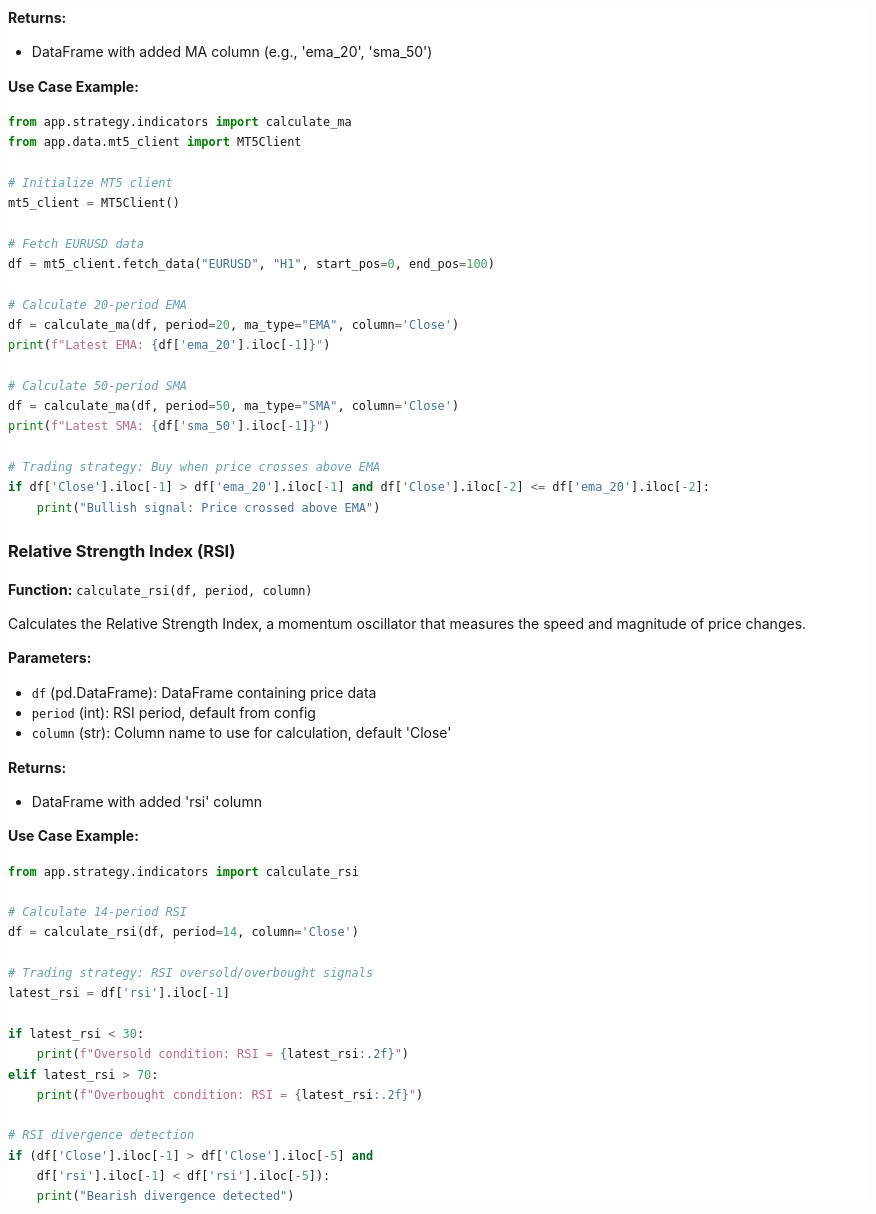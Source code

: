 **Returns:**
- DataFrame with added MA column (e.g., 'ema_20', 'sma_50')

**Use Case Example:**
```python
from app.strategy.indicators import calculate_ma
from app.data.mt5_client import MT5Client

# Initialize MT5 client
mt5_client = MT5Client()

# Fetch EURUSD data
df = mt5_client.fetch_data("EURUSD", "H1", start_pos=0, end_pos=100)

# Calculate 20-period EMA
df = calculate_ma(df, period=20, ma_type="EMA", column='Close')
print(f"Latest EMA: {df['ema_20'].iloc[-1]}")

# Calculate 50-period SMA
df = calculate_ma(df, period=50, ma_type="SMA", column='Close')
print(f"Latest SMA: {df['sma_50'].iloc[-1]}")

# Trading strategy: Buy when price crosses above EMA
if df['Close'].iloc[-1] > df['ema_20'].iloc[-1] and df['Close'].iloc[-2] <= df['ema_20'].iloc[-2]:
    print("Bullish signal: Price crossed above EMA")
```

### Relative Strength Index (RSI)

**Function:** `calculate_rsi(df, period, column)`

Calculates the Relative Strength Index, a momentum oscillator that measures the speed and magnitude of price changes.

**Parameters:**
- `df` (pd.DataFrame): DataFrame containing price data
- `period` (int): RSI period, default from config
- `column` (str): Column name to use for calculation, default 'Close'

**Returns:**
- DataFrame with added 'rsi' column

**Use Case Example:**
```python
from app.strategy.indicators import calculate_rsi

# Calculate 14-period RSI
df = calculate_rsi(df, period=14, column='Close')

# Trading strategy: RSI oversold/overbought signals
latest_rsi = df['rsi'].iloc[-1]

if latest_rsi < 30:
    print(f"Oversold condition: RSI = {latest_rsi:.2f}")
elif latest_rsi > 70:
    print(f"Overbought condition: RSI = {latest_rsi:.2f}")

# RSI divergence detection
if (df['Close'].iloc[-1] > df['Close'].iloc[-5] and 
    df['rsi'].iloc[-1] < df['rsi'].iloc[-5]):
    print("Bearish divergence detected")
```

